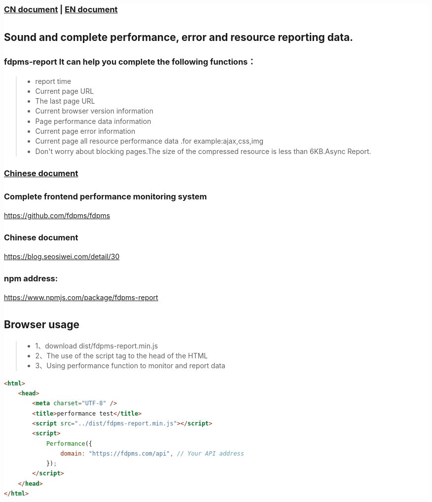 ### [**CN document**](README.md) | [**EN document**](EN-README.md)

## Sound and complete performance, error and resource reporting data.

### fdpms-report It can help you complete the following functions：

> -   report time
> -   Current page URL
> -   The last page URL
> -   Current browser version information
> -   Page performance data information
> -   Current page error information
> -   Current page all resource performance data .for example:ajax,css,img
> -   Don't worry about blocking pages.The size of the compressed resource is less than 6KB.Async Report.

### [**Chinese document**](CN-README.md)

### Complete frontend performance monitoring system

https://github.com/fdpms/fdpms

### Chinese document

https://blog.seosiwei.com/detail/30

### npm address:

https://www.npmjs.com/package/fdpms-report

## Browser usage

> -   1、download dist/fdpms-report.min.js
> -   2、The use of the script tag to the head of the HTML
> -   3、Using performance function to monitor and report data

```html
<html>
    <head>
        <meta charset="UTF-8" />
        <title>performance test</title>
        <script src="../dist/fdpms-report.min.js"></script>
        <script>
            Performance({
                domain: "https://fdpms.com/api", // Your API address
            });
        </script>
    </head>
</html>
```
